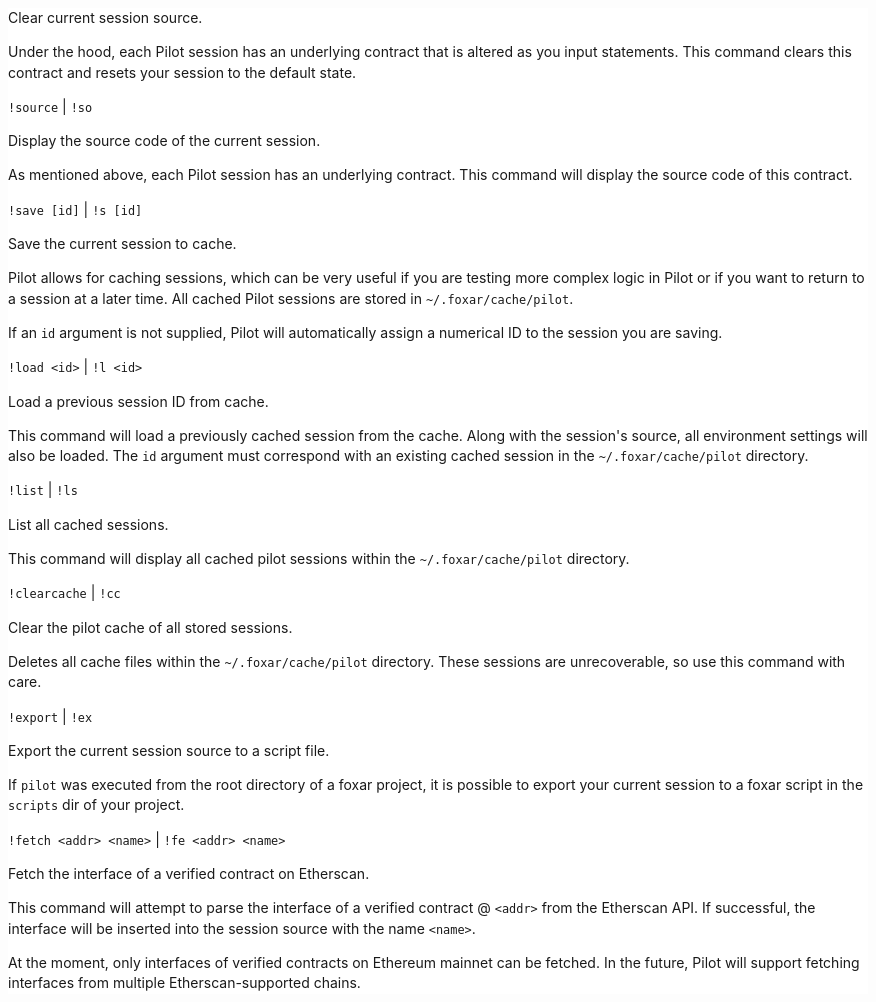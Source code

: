 Clear current session source.

Under the hood, each Pilot session has an underlying contract that is altered as you input statements. This command clears this contract and resets your session to the default state.

`!source` | `!so`

Display the source code of the current session.

As mentioned above, each Pilot session has an underlying contract. This command will display the source code of this contract.

`!save [id]` | `!s [id]`

Save the current session to cache.

Pilot allows for caching sessions, which can be very useful if you are testing more complex logic in Pilot or if you want to return to a session at a later time. All cached Pilot sessions are stored in `~/.foxar/cache/pilot`.

If an `id` argument is not supplied, Pilot will automatically assign a numerical ID to the session you are saving.

`!load <id>` | `!l <id>`

Load a previous session ID from cache.

This command will load a previously cached session from the cache. Along with the session's source, all environment settings will also be loaded. The `id` argument must correspond with an existing cached session in the `~/.foxar/cache/pilot` directory.

`!list` | `!ls`

List all cached sessions.

This command will display all cached pilot sessions within the `~/.foxar/cache/pilot` directory.

`!clearcache` | `!cc`

Clear the pilot cache of all stored sessions.

Deletes all cache files within the `~/.foxar/cache/pilot` directory. These sessions are unrecoverable, so use this command with care.

`!export` | `!ex`

Export the current session source to a script file.

If `pilot` was executed from the root directory of a foxar project, it is possible to export your current session to a foxar script in the `scripts` dir of your project.

`!fetch <addr> <name>` | `!fe <addr> <name>`

Fetch the interface of a verified contract on Etherscan.

This command will attempt to parse the interface of a verified contract @ `<addr>` from the Etherscan API. If successful, the interface will be inserted into the session source with the name `<name>`.

At the moment, only interfaces of verified contracts on Ethereum mainnet can be fetched. In the future, Pilot will support fetching interfaces from multiple Etherscan-supported chains.

